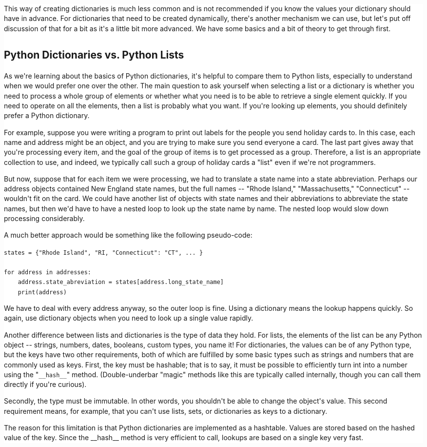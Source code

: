 This way of creating dictionaries is much less common and is not recommended if you know the values your dictionary should have in advance. For dictionaries that need to be created dynamically, there's another mechanism we can use, but let's put off discussion of that for a bit as it's a little bit more advanced. We have some basics and a bit of theory to get through first.

## Python Dictionaries vs. Python Lists

As we're learning about the basics of Python dictionaries, it's helpful to compare them to Python lists, especially to understand when we would prefer one over the other. The main question to ask yourself when selecting a list or a dictionary is whether you need to process a whole group of elements or whether what you need is to be able to retrieve a single element quickly. If you need to operate on all the elements, then a list is probably what you want. If you're looking up elements, you should definitely prefer a Python dictionary.

For example, suppose you were writing a program to print out labels for the people you send holiday cards to. In this case, each name and address might be an object, and you are trying to make sure you send everyone a card. The last part gives away that you're processing every item, and the goal of the group of items is to get processed as a group. Therefore, a list is an appropriate collection to use, and indeed, we typically call such a group of holiday cards a "list" even if we're not programmers.

But now, suppose that for each item we were processing, we had to translate a state name into a state abbreviation. Perhaps our address objects contained New England state names, but the full names -- "Rhode Island," "Massachusetts," "Connecticut" -- wouldn't fit on the card. We could have another list of objects with state names and their abbreviations to abbreviate the state names, but then we'd have to have a nested loop to look up the state name by name. The nested loop would slow down processing considerably.

A much better approach would be something like the following pseudo-code:

```
states = {"Rhode Island", "RI, "Connecticut": "CT", ... }

for address in addresses:
    address.state_abreviation = states[address.long_state_name]
    print(address)
```

We have to deal with every address anyway, so the outer loop is fine. Using a dictionary means the lookup happens quickly. So again, use dictionary objects when you need to look up a single value rapidly.

Another difference between lists and dictionaries is the type of data they hold. For lists, the elements of the list can be any Python object -- strings, numbers, dates, booleans, custom types, you name it! For dictionaries, the values can be of any Python type, but the keys have two other requirements, both of which are fulfilled by some basic types such as strings and numbers that are commonly used as keys. First, the key must be hashable; that is to say, it must be possible to efficiently turn int into a number using the "`__hash__`" method. (Double-underbar "magic" methods like this are typically called internally, though you can call them directly if you're curious).

Secondly, the type must be immutable. In other words, you shouldn't be able to change the object's value. This second requirement means, for example, that you can't use lists, sets, or dictionaries as keys to a dictionary.

The reason for this limitation is that Python dictionaries are implemented as a hashtable. Values are stored based on the hashed value of the key. Since the \_\_hash\_\_ method is very efficient to call, lookups are based on a single key very fast.
